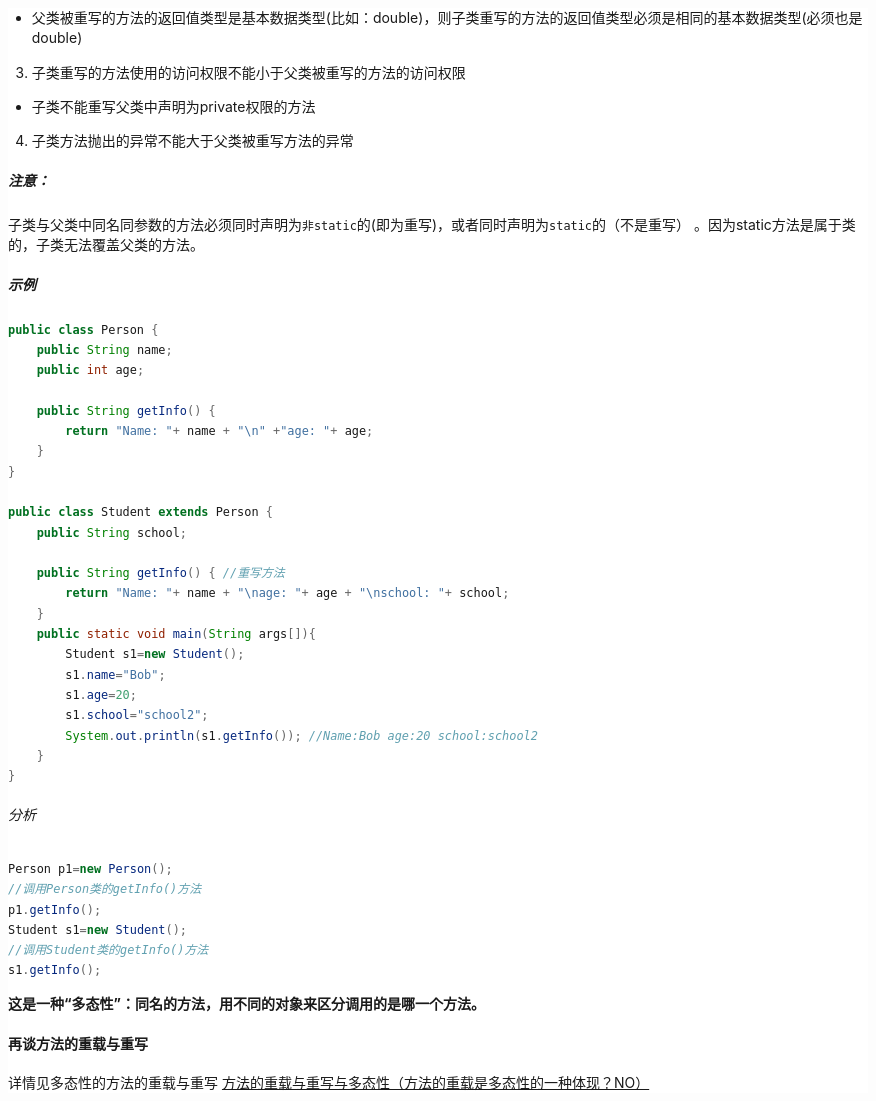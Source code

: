    - 父类被重写的方法的返回值类型是基本数据类型(比如：double)，则子类重写的方法的返回值类型必须是相同的基本数据类型(必须也是double)
3. 子类重写的方法使用的访问权限不能小于父类被重写的方法的访问权限

  - 子类不能重写父类中声明为private权限的方法

4. 子类方法抛出的异常不能大于父类被重写方法的异常

#####  注意：

子类与父类中同名同参数的方法必须同时声明为`非static`的(即为重写)，或者同时声明为`static`的（不是重写） 。因为static方法是属于类的，子类无法覆盖父类的方法。

##### 示例

```java
public class Person { 
    public String name; 
    public int age;
    
    public String getInfo() {
    	return "Name: "+ name + "\n" +"age: "+ age;
    }
}

public class Student extends Person {
	public String school;
    
    public String getInfo() { //重写方法
        return "Name: "+ name + "\nage: "+ age + "\nschool: "+ school;
    }
    public static void main(String args[]){
        Student s1=new Student();
        s1.name="Bob";
        s1.age=20;
        s1.school="school2";
        System.out.println(s1.getInfo()); //Name:Bob age:20 school:school2
    }
}
```

###### 分析

```java
Person p1=new Person();
//调用Person类的getInfo()方法
p1.getInfo();
Student s1=new Student();
//调用Student类的getInfo()方法
s1.getInfo();
```

**这是一种“多态性”：同名的方法，用不同的对象来区分调用的是哪一个方法。**



#### 再谈方法的重载与重写

详情见多态性的方法的重载与重写  [方法的重载与重写与多态性（方法的重载是多态性的一种体现？NO）](#方法的重载与重写与多态性（方法的重载是多态性的一种体现？NO）)
